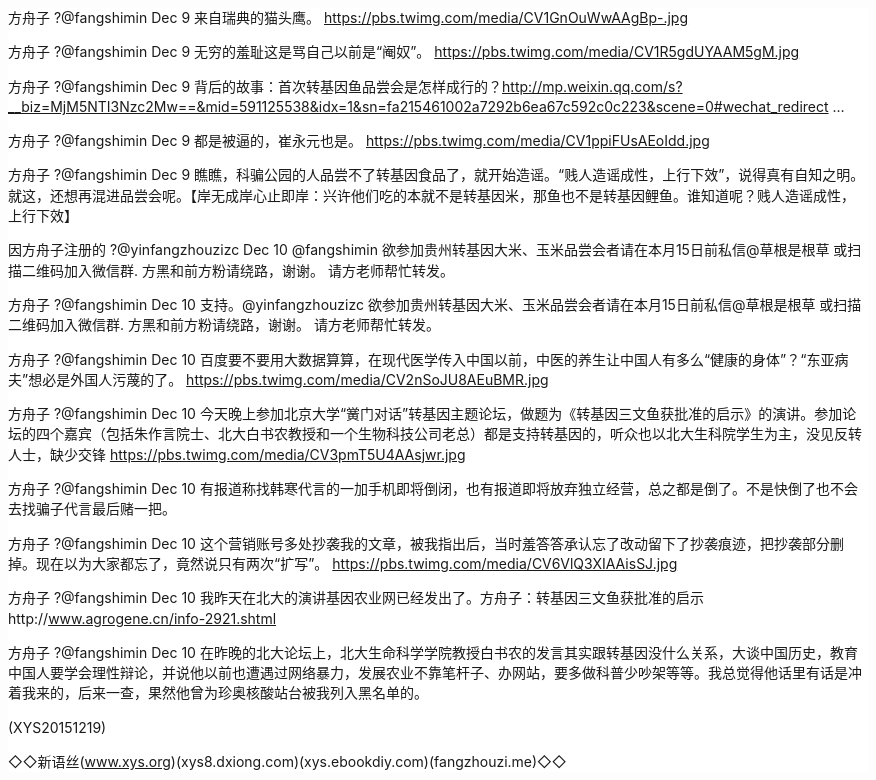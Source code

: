 方舟子 ?@fangshimin  Dec 9 来自瑞典的猫头鹰。 https://pbs.twimg.com/media/CV1GnOuWwAAgBp-.jpg

方舟子 ?@fangshimin  Dec 9 无穷的羞耻这是骂自己以前是“阉奴”。 https://pbs.twimg.com/media/CV1R5gdUYAAM5gM.jpg

方舟子 ?@fangshimin  Dec 9 背后的故事：首次转基因鱼品尝会是怎样成行的？http://mp.weixin.qq.com/s?__biz=MjM5NTI3Nzc2Mw==&mid=591125538&idx=1&sn=fa215461002a7292b6ea67c592c0c223&scene=0#wechat_redirect …

方舟子 ?@fangshimin  Dec 9 都是被逼的，崔永元也是。 https://pbs.twimg.com/media/CV1ppiFUsAEoIdd.jpg

方舟子 ?@fangshimin  Dec 9 瞧瞧，科骗公园的人品尝不了转基因食品了，就开始造谣。“贱人造谣成性，上行下效”，说得真有自知之明。就这，还想再混进品尝会呢。【岸无成岸心止即岸：兴许他们吃的本就不是转基因米，那鱼也不是转基因鲤鱼。谁知道呢？贱人造谣成性，上行下效】

因方舟子注册的 ?@yinfangzhouzizc  Dec 10 @fangshimin 欲参加贵州转基因大米、玉米品尝会者请在本月15日前私信@草根是根草 或扫描二维码加入微信群.  方黑和前方粉请绕路，谢谢。    请方老师帮忙转发。

方舟子 ?@fangshimin  Dec 10 支持。@yinfangzhouzizc 欲参加贵州转基因大米、玉米品尝会者请在本月15日前私信@草根是根草 或扫描二维码加入微信群.  方黑和前方粉请绕路，谢谢。    请方老师帮忙转发。

方舟子 ?@fangshimin  Dec 10 百度要不要用大数据算算，在现代医学传入中国以前，中医的养生让中国人有多么“健康的身体”？“东亚病夫”想必是外国人污蔑的了。 https://pbs.twimg.com/media/CV2nSoJU8AEuBMR.jpg

方舟子 ?@fangshimin  Dec 10 今天晚上参加北京大学“黉门对话”转基因主题论坛，做题为《转基因三文鱼获批准的启示》的演讲。参加论坛的四个嘉宾（包括朱作言院士、北大白书农教授和一个生物科技公司老总）都是支持转基因的，听众也以北大生科院学生为主，没见反转人士，缺少交锋 https://pbs.twimg.com/media/CV3pmT5U4AAsjwr.jpg

方舟子 ?@fangshimin  Dec 10 有报道称找韩寒代言的一加手机即将倒闭，也有报道即将放弃独立经营，总之都是倒了。不是快倒了也不会去找骗子代言最后赌一把。

方舟子 ?@fangshimin  Dec 10 这个营销账号多处抄袭我的文章，被我指出后，当时羞答答承认忘了改动留下了抄袭痕迹，把抄袭部分删掉。现在以为大家都忘了，竟然说只有两次“扩写”。 https://pbs.twimg.com/media/CV6VlQ3XIAAisSJ.jpg

方舟子 ?@fangshimin  Dec 10 我昨天在北大的演讲基因农业网已经发出了。方舟子：转基因三文鱼获批准的启示http://www.agrogene.cn/info-2921.shtml

方舟子 ?@fangshimin  Dec 10 在昨晚的北大论坛上，北大生命科学学院教授白书农的发言其实跟转基因没什么关系，大谈中国历史，教育中国人要学会理性辩论，并说他以前也遭遇过网络暴力，发展农业不靠笔杆子、办网站，要多做科普少吵架等等。我总觉得他话里有话是冲着我来的，后来一查，果然他曾为珍奥核酸站台被我列入黑名单的。

(XYS20151219)

◇◇新语丝(www.xys.org)(xys8.dxiong.com)(xys.ebookdiy.com)(fangzhouzi.me)◇◇


